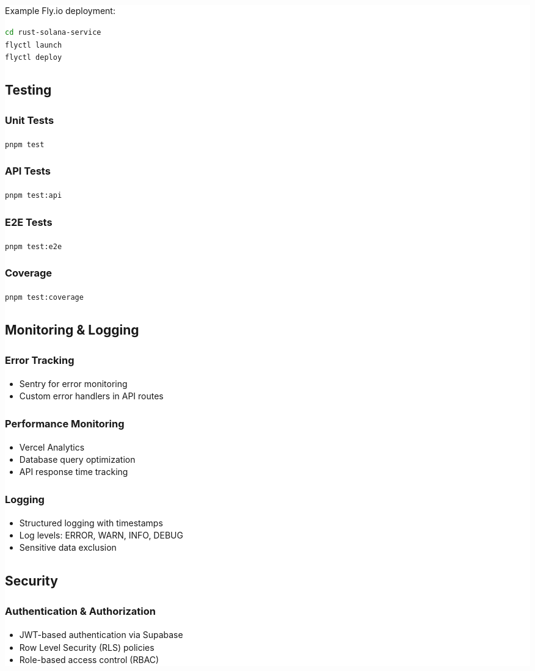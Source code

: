 Example Fly.io deployment:

```bash
cd rust-solana-service
flyctl launch
flyctl deploy
```

## Testing

### Unit Tests
```bash
pnpm test
```

### API Tests
```bash
pnpm test:api
```

### E2E Tests
```bash
pnpm test:e2e
```

### Coverage
```bash
pnpm test:coverage
```

## Monitoring & Logging

### Error Tracking
- Sentry for error monitoring
- Custom error handlers in API routes

### Performance Monitoring
- Vercel Analytics
- Database query optimization
- API response time tracking

### Logging
- Structured logging with timestamps
- Log levels: ERROR, WARN, INFO, DEBUG
- Sensitive data exclusion

## Security

### Authentication & Authorization
- JWT-based authentication via Supabase
- Row Level Security (RLS) policies
- Role-based access control (RBAC)
